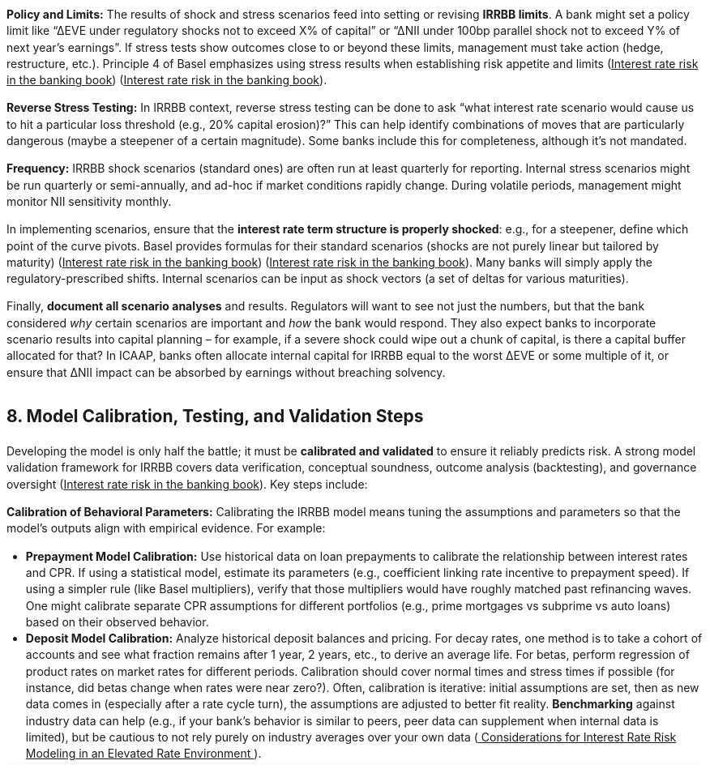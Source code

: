 **Policy and Limits:** The results of shock and stress scenarios feed into setting or revising **IRRBB limits**. A bank might set a policy limit like “∆EVE under regulatory shocks not to exceed X% of capital” or “∆NII under 100bp parallel shock not to exceed Y% of next year’s earnings”. If stress tests show outcomes close to or beyond these limits, management must take action (hedge, restructure, etc.). Principle 4 of Basel emphasizes using stress results when establishing risk appetite and limits ([Interest rate risk in the banking book](https://www.bis.org/bcbs/publ/d368.pdf#:~:text=36,making)) ([Interest rate risk in the banking book](https://www.bis.org/bcbs/publ/d368.pdf#:~:text=planning%20decisions,should%20be%20commensurate%20with%20its)).

**Reverse Stress Testing:** In IRRBB context, reverse stress testing can be done to ask “what interest rate scenario would cause us to hit a particular loss threshold (e.g., 20% capital erosion)?” This can help identify combinations of moves that are particularly dangerous (maybe a steepener of a certain magnitude). Some banks include this for completeness, although it’s not mandated.

**Frequency:** IRRBB shock scenarios (standard ones) are often run at least quarterly for reporting. Internal stress scenarios might be run quarterly or semi-annually, and ad-hoc if market conditions rapidly change. During volatile periods, management might monitor NII sensitivity monthly.

In implementing scenarios, ensure that the **interest rate term structure is properly shocked**: e.g., for a steepener, define which point of the curve pivots. Basel provides formulas for their standard scenarios (shocks are not purely linear but tailored by maturity) ([Interest rate risk in the banking book](https://www.bis.org/bcbs/publ/d368.pdf#:~:text=,EUR%20GBP%20HKD%20IDR%20INR)) ([Interest rate risk in the banking book](https://www.bis.org/bcbs/publ/d368.pdf#:~:text=Given%20Table%201%2C%20the%20instantaneous,shock%20scenarios%20should%20be%20applied)). Many banks will simply apply the regulatory-prescribed shifts. Internal scenarios can be input as shock vectors (a set of deltas for various maturities).

Finally, **document all scenario analyses** and results. Regulators will want to see not just the numbers, but that the bank considered *why* certain scenarios are important and *how* the bank would respond. They also expect banks to incorporate scenario results into capital planning – for example, if a severe shock could wipe out a chunk of capital, is there a capital buffer allocated for that? In ICAAP, banks often allocate internal capital for IRRBB equal to the worst ∆EVE or some multiple of it, or ensure that ∆NII impact can be absorbed by earnings without breaching solvency.

## 8. Model Calibration, Testing, and Validation Steps  
Developing the model is only half the battle; it must be **calibrated and validated** to ensure it reliably predicts risk. A strong model validation framework for IRRBB covers data verification, conceptual soundness, outcome analysis (backtesting), and governance oversight ([Interest rate risk in the banking book](https://www.bis.org/bcbs/publ/d368.pdf#:~:text=59,process%20verification%20and%20benchmarking%3B%20and)). Key steps include:

**Calibration of Behavioral Parameters:** Calibrating the IRRBB model means tuning the assumptions and parameters so that the model’s outputs align with empirical evidence. For example:  
- **Prepayment Model Calibration:** Use historical data on loan prepayments to calibrate the relationship between interest rates and CPR. If using a statistical model, estimate its parameters (e.g., coefficient linking rate incentive to prepayment speed). If using a simpler rule (like Basel multipliers), verify that those multipliers would have roughly matched past refinancing waves. One might calibrate separate CPR assumptions for different portfolios (e.g., prime mortgages vs subprime vs auto loans) based on their observed behavior.  
- **Deposit Model Calibration:** Analyze historical deposit balances and pricing. For decay rates, one method is to take a cohort of accounts and see what fraction remains after 1 year, 2 years, etc., to derive an average life. For betas, perform regression of product rates on market rates for different periods. Calibration should cover normal times and stress times if possible (for instance, did betas change when rates were near zero?). Often, calibration is iterative: initial assumptions are set, then as new data comes in (especially after a rate cycle turn), the assumptions are adjusted to better fit reality. **Benchmarking** against industry data can help (e.g., if your bank’s behavior is similar to peers, peer data can supplement when internal data is limited), but be cautious to not rely purely on industry averages over your own data ([
	Considerations for Interest Rate Risk Modeling in an Elevated Rate Environment
](https://www.communitybankingconnections.org/Articles/2024/R1/interest-rate-risk-modeling#:~:text=match%20at%20L325%20competition%2C%20and,with%20effective%20risk%20management%20practices)).
